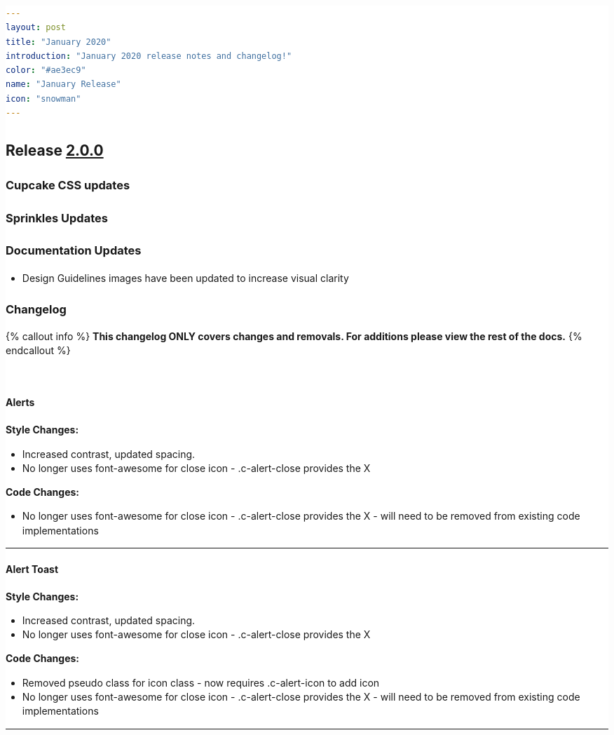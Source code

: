 ```yaml
---
layout: post
title: "January 2020"
introduction: "January 2020 release notes and changelog!"
color: "#ae3ec9"
name: "January Release"
icon: "snowman"
---
```


## Release [2.0.0](https://github.com/Cupcake-Design-System/Cupcake)

### Cupcake CSS updates

### Sprinkles Updates

### Documentation Updates
- Design Guidelines images have been updated to increase visual clarity






### Changelog

{% callout info %}
**This changelog ONLY covers changes and removals. For additions please view the rest of the docs.**
{% endcallout %}

<br>

#### Alerts

**Style Changes:**
  - Increased contrast, updated spacing.
  - No longer uses font-awesome for close icon - .c-alert-close provides the X 

**Code Changes:**
  - No longer uses font-awesome for close icon - .c-alert-close provides the X - will need to be removed from existing code implementations

---

#### Alert Toast

**Style Changes:**
  - Increased contrast, updated spacing.
  - No longer uses font-awesome for close icon - .c-alert-close provides the X 

**Code Changes:**
  - Removed pseudo class for icon class - now requires .c-alert-icon to add icon  
  - No longer uses font-awesome for close icon - .c-alert-close provides the X - will need to be removed from existing code implementations

---